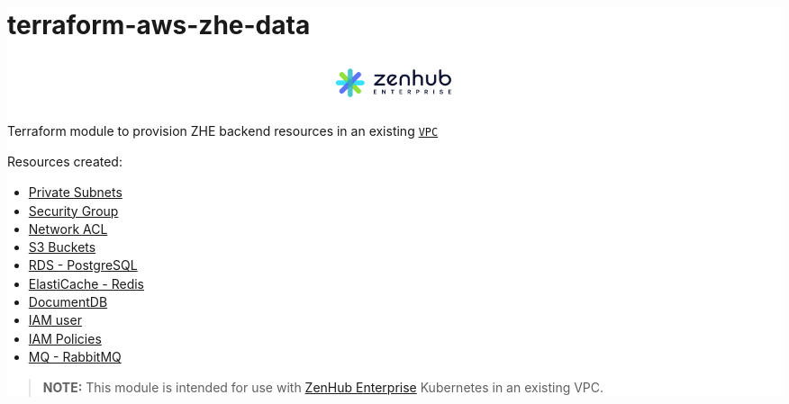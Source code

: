# terraform-aws-zhe-data

[<div align="center">
  <img alt="ZenHub" src="https://github.com/ZenHubHQ/zenhub-enterprise/raw/master/logo.png" width="150" />][zenhub]
</div>

Terraform module to provision ZHE backend resources in an existing [`VPC`](https://aws.amazon.com/vpc)

Resources created:

* [Private Subnets](http://docs.aws.amazon.com/AmazonVPC/latest/UserGuide/VPC_Subnets.html)
* [Security Group](https://docs.aws.amazon.com/vpc/latest/userguide/VPC_SecurityGroups.html)
* [Network ACL](https://docs.aws.amazon.com/vpc/latest/userguide/vpc-network-acls.html)
* [S3 Buckets](https://docs.aws.amazon.com/AmazonS3/latest/user-guide/what-is-s3.html)
* [RDS - PostgreSQL](https://docs.aws.amazon.com/AmazonRDS/latest/UserGuide/Overview.DBInstance.html)
* [ElastiCache - Redis](https://docs.aws.amazon.com/AmazonElastiCache/latest/red-ug/WhatIs.html)
* [DocumentDB](https://docs.aws.amazon.com/documentdb/latest/developerguide/what-is.html)
* [IAM user](https://docs.aws.amazon.com/IAM/latest/UserGuide/introduction_identity-management.html#intro-identity-users)
* [IAM Policies](https://docs.aws.amazon.com/IAM/latest/UserGuide/introduction_access-management.html)
* [MQ - RabbitMQ](https://docs.aws.amazon.com/amazon-mq/latest/developer-guide/getting-started-rabbitmq.html)

> **NOTE:** This module is intended for use with [ZenHub Enterprise][zenhub_enterpsise] Kubernetes in an existing VPC.

<div align="center">

[zenhub]: https://www.zenhub.com
[zenhub_enterpsise]: https://www.zenhub.com/enterprise